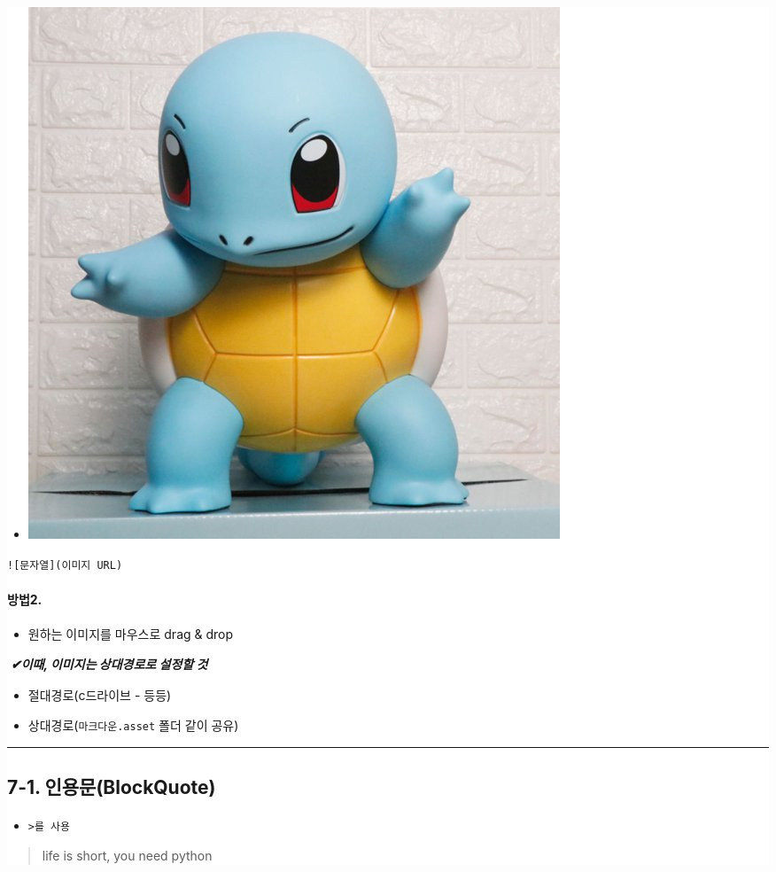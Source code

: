 - ![](assets/ccobuk.jpg)

```
![문자열](이미지 URL)
```



#### 방법2.

- 원하는 이미지를 마우스로 drag & drop

​	***✔이때, 이미지는 상대경로로 설정할 것*** 

- 절대경로(c드라이브 - 등등)

- 상대경로(`마크다운.asset` 폴더 같이 공유)

---

## 7-1. 인용문(BlockQuote)

- ` >를 사용 `

> life is short, you need python

